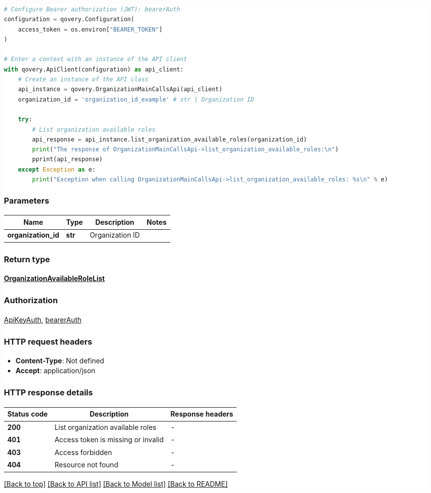 ```python
# Configure Bearer authorization (JWT): bearerAuth
configuration = qovery.Configuration(
    access_token = os.environ["BEARER_TOKEN"]
)

# Enter a context with an instance of the API client
with qovery.ApiClient(configuration) as api_client:
    # Create an instance of the API class
    api_instance = qovery.OrganizationMainCallsApi(api_client)
    organization_id = 'organization_id_example' # str | Organization ID

    try:
        # List organization available roles
        api_response = api_instance.list_organization_available_roles(organization_id)
        print("The response of OrganizationMainCallsApi->list_organization_available_roles:\n")
        pprint(api_response)
    except Exception as e:
        print("Exception when calling OrganizationMainCallsApi->list_organization_available_roles: %s\n" % e)
```



### Parameters

Name | Type | Description  | Notes
------------- | ------------- | ------------- | -------------
 **organization_id** | **str**| Organization ID | 

### Return type

[**OrganizationAvailableRoleList**](OrganizationAvailableRoleList.md)

### Authorization

[ApiKeyAuth](../README.md#ApiKeyAuth), [bearerAuth](../README.md#bearerAuth)

### HTTP request headers

 - **Content-Type**: Not defined
 - **Accept**: application/json

### HTTP response details
| Status code | Description | Response headers |
|-------------|-------------|------------------|
**200** | List organization available roles |  -  |
**401** | Access token is missing or invalid |  -  |
**403** | Access forbidden |  -  |
**404** | Resource not found |  -  |

[[Back to top]](#) [[Back to API list]](../README.md#documentation-for-api-endpoints) [[Back to Model list]](../README.md#documentation-for-models) [[Back to README]](../README.md)
